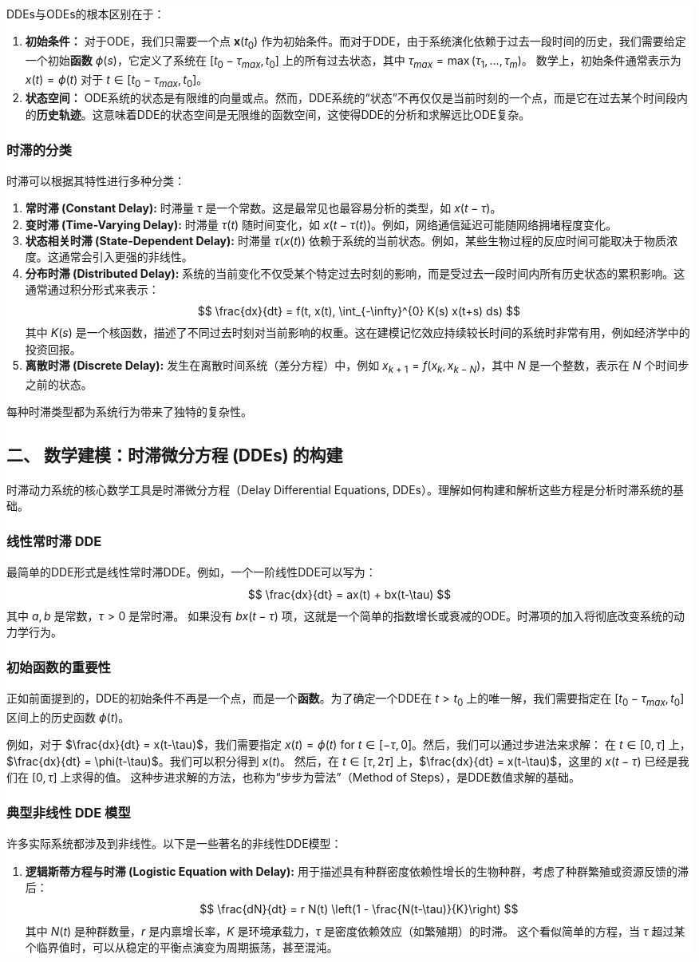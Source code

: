 DDEs与ODEs的根本区别在于：
1.  **初始条件：** 对于ODE，我们只需要一个点 $\mathbf{x}(t_0)$ 作为初始条件。而对于DDE，由于系统演化依赖于过去一段时间的历史，我们需要给定一个初始**函数** $\phi(s)$，它定义了系统在 $[t_0-\tau_{max}, t_0]$ 上的所有过去状态，其中 $\tau_{max} = \max(\tau_1, \dots, \tau_m)$。
    数学上，初始条件通常表示为 $x(t) = \phi(t)$ 对于 $t \in [t_0-\tau_{max}, t_0]$。
2.  **状态空间：** ODE系统的状态是有限维的向量或点。然而，DDE系统的“状态”不再仅仅是当前时刻的一个点，而是它在过去某个时间段内的**历史轨迹**。这意味着DDE的状态空间是无限维的函数空间，这使得DDE的分析和求解远比ODE复杂。

### 时滞的分类

时滞可以根据其特性进行多种分类：

1.  **常时滞 (Constant Delay):** 时滞量 $\tau$ 是一个常数。这是最常见也最容易分析的类型，如 $x(t-\tau)$。
2.  **变时滞 (Time-Varying Delay):** 时滞量 $\tau(t)$ 随时间变化，如 $x(t-\tau(t))$。例如，网络通信延迟可能随网络拥堵程度变化。
3.  **状态相关时滞 (State-Dependent Delay):** 时滞量 $\tau(x(t))$ 依赖于系统的当前状态。例如，某些生物过程的反应时间可能取决于物质浓度。这通常会引入更强的非线性。
4.  **分布时滞 (Distributed Delay):** 系统的当前变化不仅受某个特定过去时刻的影响，而是受过去一段时间内所有历史状态的累积影响。这通常通过积分形式来表示：
    $$ \frac{dx}{dt} = f(t, x(t), \int_{-\infty}^{0} K(s) x(t+s) ds) $$
    其中 $K(s)$ 是一个核函数，描述了不同过去时刻对当前影响的权重。这在建模记忆效应持续较长时间的系统时非常有用，例如经济学中的投资回报。
5.  **离散时滞 (Discrete Delay):** 发生在离散时间系统（差分方程）中，例如 $x_{k+1} = f(x_k, x_{k-N})$，其中 $N$ 是一个整数，表示在 $N$ 个时间步之前的状态。

每种时滞类型都为系统行为带来了独特的复杂性。

## 二、 数学建模：时滞微分方程 (DDEs) 的构建

时滞动力系统的核心数学工具是时滞微分方程（Delay Differential Equations, DDEs）。理解如何构建和解析这些方程是分析时滞系统的基础。

### 线性常时滞 DDE

最简单的DDE形式是线性常时滞DDE。例如，一个一阶线性DDE可以写为：
$$ \frac{dx}{dt} = ax(t) + bx(t-\tau) $$
其中 $a, b$ 是常数，$\tau > 0$ 是常时滞。
如果没有 $bx(t-\tau)$ 项，这就是一个简单的指数增长或衰减的ODE。时滞项的加入将彻底改变系统的动力学行为。

### 初始函数的重要性

正如前面提到的，DDE的初始条件不再是一个点，而是一个**函数**。为了确定一个DDE在 $t > t_0$ 上的唯一解，我们需要指定在 $[t_0-\tau_{max}, t_0]$ 区间上的历史函数 $\phi(t)$。

例如，对于 $\frac{dx}{dt} = x(t-\tau)$，我们需要指定 $x(t) = \phi(t)$ for $t \in [-\tau, 0]$。然后，我们可以通过步进法来求解：
在 $t \in [0, \tau]$ 上，$\frac{dx}{dt} = \phi(t-\tau)$。我们可以积分得到 $x(t)$。
然后，在 $t \in [\tau, 2\tau]$ 上，$\frac{dx}{dt} = x(t-\tau)$，这里的 $x(t-\tau)$ 已经是我们在 $[0, \tau]$ 上求得的值。
这种步进求解的方法，也称为“步步为营法”（Method of Steps），是DDE数值求解的基础。

### 典型非线性 DDE 模型

许多实际系统都涉及到非线性。以下是一些著名的非线性DDE模型：

1.  **逻辑斯蒂方程与时滞 (Logistic Equation with Delay):**
    用于描述具有种群密度依赖性增长的生物种群，考虑了种群繁殖或资源反馈的滞后：
    $$ \frac{dN}{dt} = r N(t) \left(1 - \frac{N(t-\tau)}{K}\right) $$
    其中 $N(t)$ 是种群数量，$r$ 是内禀增长率，$K$ 是环境承载力，$\tau$ 是密度依赖效应（如繁殖期）的时滞。
    这个看似简单的方程，当 $\tau$ 超过某个临界值时，可以从稳定的平衡点演变为周期振荡，甚至混沌。
